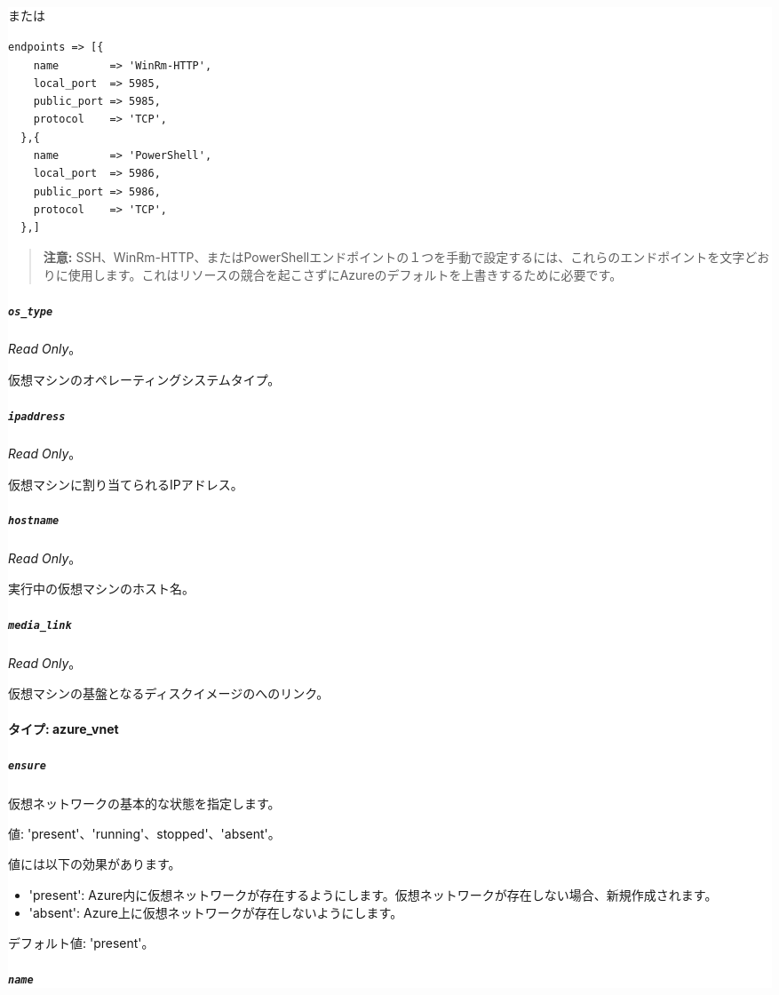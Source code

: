 または

``` shell
endpoints => [{
    name        => 'WinRm-HTTP',
    local_port  => 5985,
    public_port => 5985,
    protocol    => 'TCP',
  },{
    name        => 'PowerShell',
    local_port  => 5986,
    public_port => 5986,
    protocol    => 'TCP',
  },]
```

> **注意:** SSH、WinRm-HTTP、またはPowerShellエンドポイントの１つを手動で設定するには、これらのエンドポイントを文字どおりに使用します。これはリソースの競合を起こさずにAzureのデフォルトを上書きするために必要です。

##### `os_type`

_Read Only_。

仮想マシンのオペレーティングシステムタイプ。

##### `ipaddress`

_Read Only_。

仮想マシンに割り当てられるIPアドレス。

##### `hostname`

_Read Only_。

実行中の仮想マシンのホスト名。

##### `media_link`

_Read Only_。

仮想マシンの基盤となるディスクイメージのへのリンク。

#### タイプ: azure_vnet

##### `ensure`

仮想ネットワークの基本的な状態を指定します。 

値: 'present'、'running'、stopped'、'absent'。 

値には以下の効果があります。 

* 'present': Azure内に仮想ネットワークが存在するようにします。仮想ネットワークが存在しない場合、新規作成されます。
* 'absent': Azure上に仮想ネットワークが存在しないようにします。

デフォルト値: 'present'。　

##### `name`
